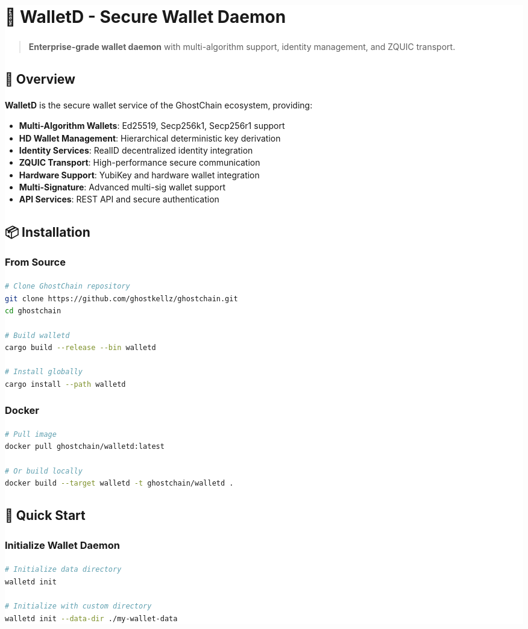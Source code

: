 # 💼 WalletD - Secure Wallet Daemon

> **Enterprise-grade wallet daemon** with multi-algorithm support, identity management, and ZQUIC transport.

## 🔧 **Overview**

**WalletD** is the secure wallet service of the GhostChain ecosystem, providing:

- **Multi-Algorithm Wallets**: Ed25519, Secp256k1, Secp256r1 support
- **HD Wallet Management**: Hierarchical deterministic key derivation
- **Identity Services**: RealID decentralized identity integration
- **ZQUIC Transport**: High-performance secure communication
- **Hardware Support**: YubiKey and hardware wallet integration
- **Multi-Signature**: Advanced multi-sig wallet support
- **API Services**: REST API and secure authentication

## 📦 **Installation**

### From Source
```bash
# Clone GhostChain repository
git clone https://github.com/ghostkellz/ghostchain.git
cd ghostchain

# Build walletd
cargo build --release --bin walletd

# Install globally
cargo install --path walletd
```

### Docker
```bash
# Pull image
docker pull ghostchain/walletd:latest

# Or build locally
docker build --target walletd -t ghostchain/walletd .
```

## 🚀 **Quick Start**

### Initialize Wallet Daemon
```bash
# Initialize data directory
walletd init

# Initialize with custom directory
walletd init --data-dir ./my-wallet-data
```
